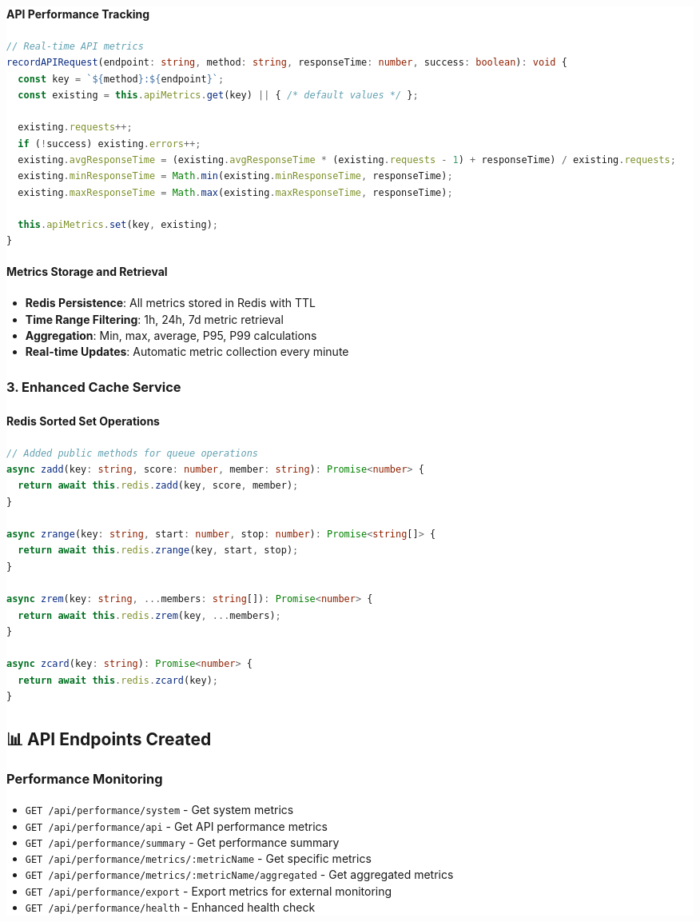 #### **API Performance Tracking**
```typescript
// Real-time API metrics
recordAPIRequest(endpoint: string, method: string, responseTime: number, success: boolean): void {
  const key = `${method}:${endpoint}`;
  const existing = this.apiMetrics.get(key) || { /* default values */ };
  
  existing.requests++;
  if (!success) existing.errors++;
  existing.avgResponseTime = (existing.avgResponseTime * (existing.requests - 1) + responseTime) / existing.requests;
  existing.minResponseTime = Math.min(existing.minResponseTime, responseTime);
  existing.maxResponseTime = Math.max(existing.maxResponseTime, responseTime);
  
  this.apiMetrics.set(key, existing);
}
```

#### **Metrics Storage and Retrieval**
- **Redis Persistence**: All metrics stored in Redis with TTL
- **Time Range Filtering**: 1h, 24h, 7d metric retrieval
- **Aggregation**: Min, max, average, P95, P99 calculations
- **Real-time Updates**: Automatic metric collection every minute

### **3. Enhanced Cache Service**

#### **Redis Sorted Set Operations**
```typescript
// Added public methods for queue operations
async zadd(key: string, score: number, member: string): Promise<number> {
  return await this.redis.zadd(key, score, member);
}

async zrange(key: string, start: number, stop: number): Promise<string[]> {
  return await this.redis.zrange(key, start, stop);
}

async zrem(key: string, ...members: string[]): Promise<number> {
  return await this.redis.zrem(key, ...members);
}

async zcard(key: string): Promise<number> {
  return await this.redis.zcard(key);
}
```

## 📊 **API Endpoints Created**

### **Performance Monitoring**
- `GET /api/performance/system` - Get system metrics
- `GET /api/performance/api` - Get API performance metrics
- `GET /api/performance/summary` - Get performance summary
- `GET /api/performance/metrics/:metricName` - Get specific metrics
- `GET /api/performance/metrics/:metricName/aggregated` - Get aggregated metrics
- `GET /api/performance/export` - Export metrics for external monitoring
- `GET /api/performance/health` - Enhanced health check
